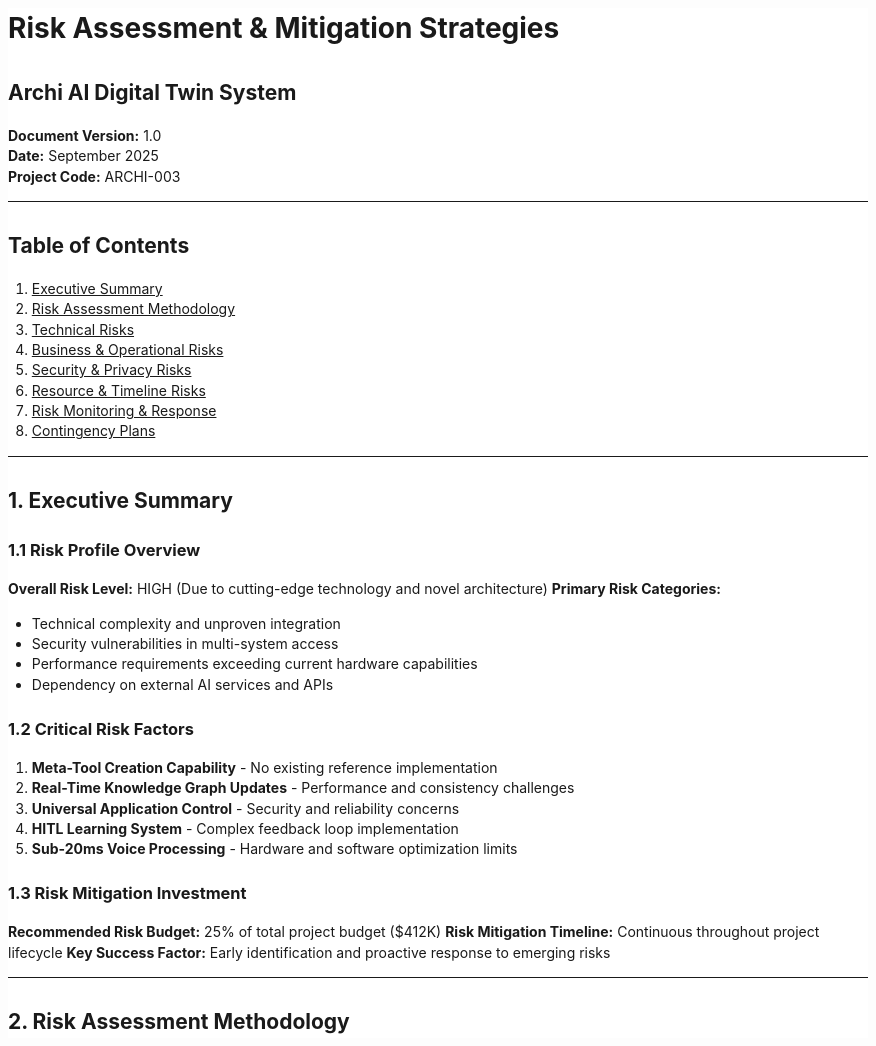# Risk Assessment & Mitigation Strategies
## Archi AI Digital Twin System

**Document Version:** 1.0  
**Date:** September 2025  
**Project Code:** ARCHI-003  

---

## Table of Contents
1. [Executive Summary](#1-executive-summary)
2. [Risk Assessment Methodology](#2-risk-assessment-methodology)
3. [Technical Risks](#3-technical-risks)
4. [Business & Operational Risks](#4-business--operational-risks)
5. [Security & Privacy Risks](#5-security--privacy-risks)
6. [Resource & Timeline Risks](#6-resource--timeline-risks)
7. [Risk Monitoring & Response](#7-risk-monitoring--response)
8. [Contingency Plans](#8-contingency-plans)

---

## 1. Executive Summary

### 1.1 Risk Profile Overview
**Overall Risk Level:** HIGH (Due to cutting-edge technology and novel architecture)
**Primary Risk Categories:**
- Technical complexity and unproven integration
- Security vulnerabilities in multi-system access
- Performance requirements exceeding current hardware capabilities
- Dependency on external AI services and APIs

### 1.2 Critical Risk Factors
1. **Meta-Tool Creation Capability** - No existing reference implementation
2. **Real-Time Knowledge Graph Updates** - Performance and consistency challenges
3. **Universal Application Control** - Security and reliability concerns
4. **HITL Learning System** - Complex feedback loop implementation
5. **Sub-20ms Voice Processing** - Hardware and software optimization limits

### 1.3 Risk Mitigation Investment
**Recommended Risk Budget:** 25% of total project budget ($412K)
**Risk Mitigation Timeline:** Continuous throughout project lifecycle
**Key Success Factor:** Early identification and proactive response to emerging risks

---

## 2. Risk Assessment Methodology
